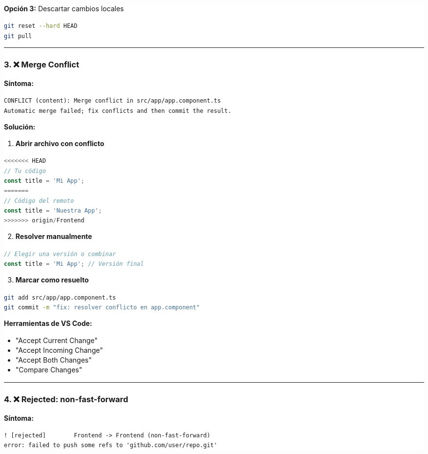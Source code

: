 **Opción 3:** Descartar cambios locales
```bash
git reset --hard HEAD
git pull
```

---

### 3. ❌ Merge Conflict

**Síntoma:**
```
CONFLICT (content): Merge conflict in src/app/app.component.ts
Automatic merge failed; fix conflicts and then commit the result.
```

**Solución:**

1. **Abrir archivo con conflicto**
```typescript
<<<<<<< HEAD
// Tu código
const title = 'Mi App';
=======
// Código del remoto
const title = 'Nuestra App';
>>>>>>> origin/Frontend
```

2. **Resolver manualmente**
```typescript
// Elegir una versión o combinar
const title = 'Mi App'; // Versión final
```

3. **Marcar como resuelto**
```bash
git add src/app/app.component.ts
git commit -m "fix: resolver conflicto en app.component"
```

**Herramientas de VS Code:**
- "Accept Current Change"
- "Accept Incoming Change"
- "Accept Both Changes"
- "Compare Changes"

---

### 4. ❌ Rejected: non-fast-forward

**Síntoma:**
```
! [rejected]        Frontend -> Frontend (non-fast-forward)
error: failed to push some refs to 'github.com/user/repo.git'
```
